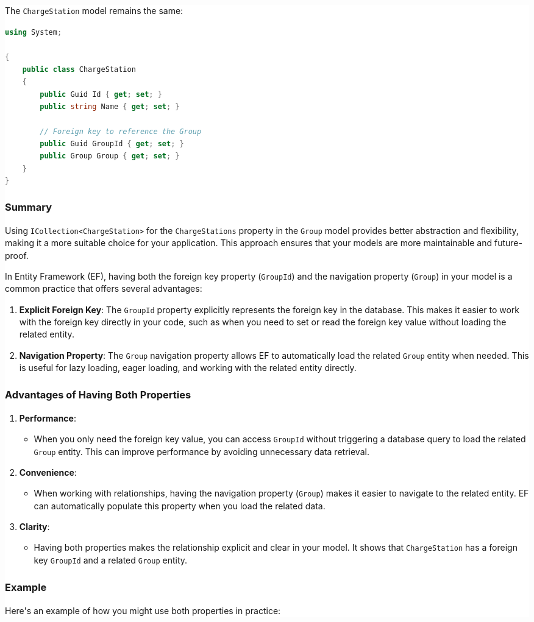 The `ChargeStation` model remains the same:

```csharp
using System;

{
    public class ChargeStation
    {
        public Guid Id { get; set; } 
        public string Name { get; set; } 

        // Foreign key to reference the Group
        public Guid GroupId { get; set; }
        public Group Group { get; set; }
    }
}
```

### Summary

Using `ICollection<ChargeStation>` for the `ChargeStations` property in the `Group` model provides better abstraction and flexibility, making it a more suitable choice for your application. 
This approach ensures that your models are more maintainable and future-proof.

In Entity Framework (EF), having both the foreign key property (`GroupId`) and the navigation property (`Group`) in your model is a common practice that offers several advantages:

1. **Explicit Foreign Key**: The `GroupId` property explicitly represents the foreign key in the database. This makes it easier to work with the foreign key directly in your code, such as when you need to set or read the foreign key value without loading the related entity.

2. **Navigation Property**: The `Group` navigation property allows EF to automatically load the related `Group` entity when needed. This is useful for lazy loading, eager loading, and working with the related entity directly.

### Advantages of Having Both Properties

1. **Performance**:
   - When you only need the foreign key value, you can access `GroupId` without triggering a database query to load the related `Group` entity. This can improve performance by avoiding unnecessary data retrieval.

2. **Convenience**:
   - When working with relationships, having the navigation property (`Group`) makes it easier to navigate to the related entity. EF can automatically populate this property when you load the related data.

3. **Clarity**:
   - Having both properties makes the relationship explicit and clear in your model. It shows that `ChargeStation` has a foreign key `GroupId` and a related `Group` entity.

### Example

Here's an example of how you might use both properties in practice:
